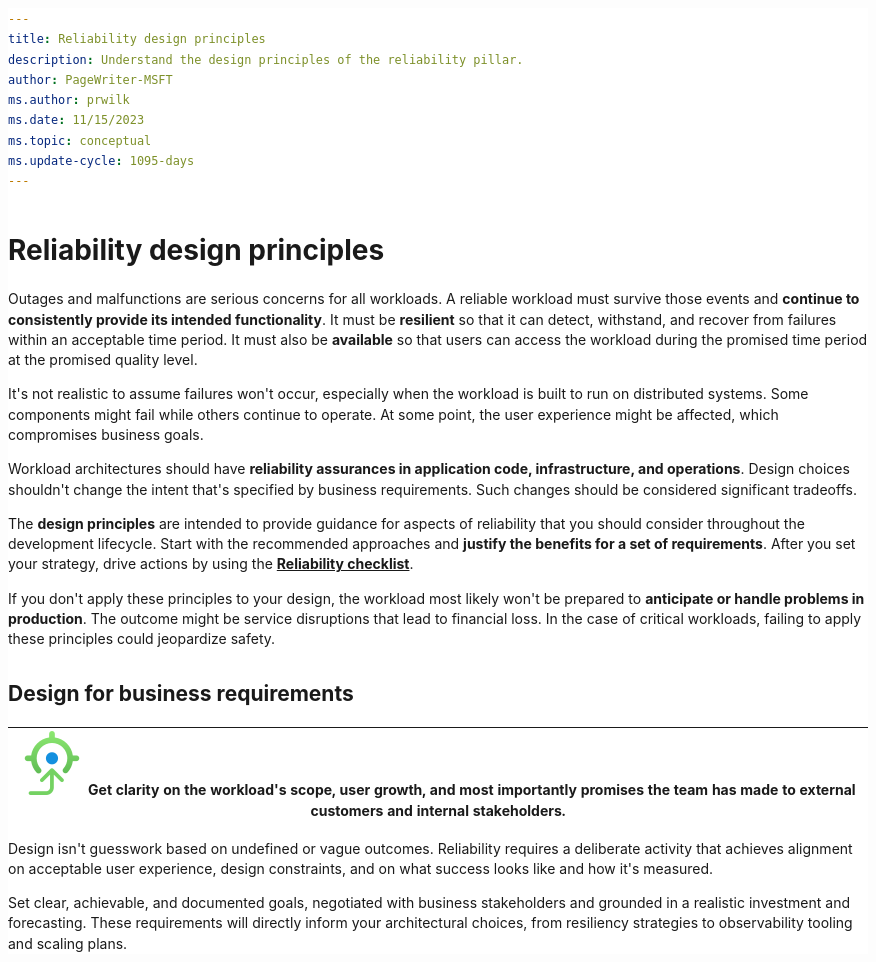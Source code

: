 ```yaml
---
title: Reliability design principles
description: Understand the design principles of the reliability pillar.
author: PageWriter-MSFT
ms.author: prwilk
ms.date: 11/15/2023
ms.topic: conceptual
ms.update-cycle: 1095-days  
---
```


# Reliability design principles 

Outages and malfunctions are serious concerns for all workloads. A reliable workload must survive those events and **continue to consistently provide its intended functionality**. It must be **resilient** so that it can detect, withstand, and recover from failures within an acceptable time period. It must also be **available** so that users can access the workload during the promised time period at the promised quality level.  

It's not realistic to assume failures won't occur, especially when the workload is built to run on distributed systems. Some components might fail while others continue to operate. At some point, the user experience might be affected, which compromises business goals.  

Workload architectures should have **reliability assurances in application code, infrastructure, and operations**. Design choices shouldn't change the intent that's specified by business requirements. Such changes should be considered significant tradeoffs.

The **design principles** are intended to provide guidance for aspects of reliability that you should consider throughout the development lifecycle. Start with the recommended approaches and **justify the benefits for a set of requirements**. After you set your strategy, drive actions by using the [**Reliability checklist**](./checklist.md).

If you don't apply these principles to your design, the workload most likely won't be prepared to **anticipate or handle problems in production**. The outcome might be service disruptions that lead to financial loss. In the case of critical workloads, failing to apply these principles could jeopardize safety.

## Design for business requirements	 

|![Goal icon](../_images/goal.svg) Get clarity on the workload's scope, user growth, and most importantly promises the team has made to external customers and internal stakeholders.|
|--| 

Design isn't guesswork based on undefined or vague outcomes. Reliability requires a deliberate activity that achieves alignment on acceptable user experience, design constraints, and on what success looks like and how it's measured.

Set clear, achievable, and documented goals, negotiated with business stakeholders and grounded in a realistic investment and forecasting. These requirements will directly inform your architectural choices, from resiliency strategies to observability tooling and scaling plans.
